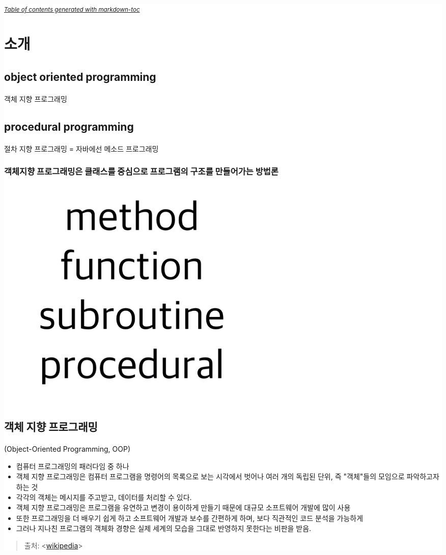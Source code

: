 <small><i><a href='http://ecotrust-canada.github.io/markdown-toc/'>Table of contents generated with markdown-toc</a></i></small>



# 소개

## object oriented programming 
객체 지향 프로그래밍

## procedural programming 
절차 지향 프로그래밍 = 자바에선 메소드 프로그래밍

### 객체지향 프로그래밍은 클래스를 중심으로 프로그램의 구조를 만들어가는 방법론

![OOP_mfsp_image.png](image/OOP_mfsp_image.png)

## **객체 지향 프로그래밍**
(Object-Oriented Programming, OOP)
* 컴퓨터 프로그래밍의 패러다임 중 하나 
* 객체 지향 프로그래밍은 컴퓨터 프로그램을 명령어의 목록으로 보는 시각에서 벗어나 여러 개의 독립된 단위, 즉 "객체"들의 모임으로 파악하고자 하는 것
* 각각의 객체는 메시지를 주고받고, 데이터를 처리할 수 있다.
* 객체 지향 프로그래밍은 프로그램을 유연하고 변경이 용이하게 만들기 때문에 대규모 소프트웨어 개발에 많이 사용
* 또한 프로그래밍을 더 배우기 쉽게 하고 소프트웨어 개발과 보수를 간편하게 하며, 보다 직관적인 코드 분석을 가능하게
* 그러나 지나친 프로그램의 객체화 경향은 실제 세계의 모습을 그대로 반영하지 못한다는 비판을 받음.

> 출처: <[wikipedia](https://ko.wikipedia.org/wiki/%EA%B0%9D%EC%B2%B4_%EC%A7%80%ED%96%A5_%ED%94%84%EB%A1%9C%EA%B7%B8%EB%9E%98%EB%B0%8D)>
